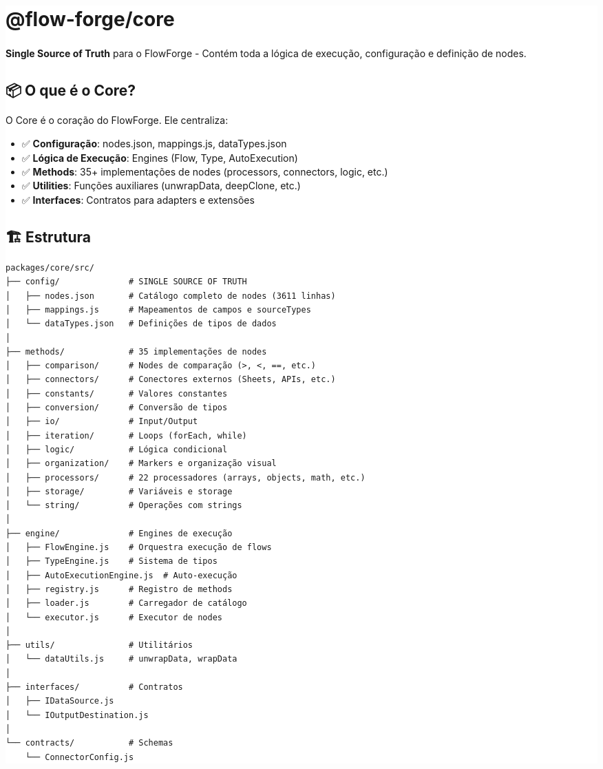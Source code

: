 # @flow-forge/core

**Single Source of Truth** para o FlowForge - Contém toda a lógica de execução, configuração e definição de nodes.

## 📦 O que é o Core?

O Core é o coração do FlowForge. Ele centraliza:

- ✅ **Configuração**: nodes.json, mappings.js, dataTypes.json
- ✅ **Lógica de Execução**: Engines (Flow, Type, AutoExecution)
- ✅ **Methods**: 35+ implementações de nodes (processors, connectors, logic, etc.)
- ✅ **Utilities**: Funções auxiliares (unwrapData, deepClone, etc.)
- ✅ **Interfaces**: Contratos para adapters e extensões

## 🏗️ Estrutura

```
packages/core/src/
├── config/              # SINGLE SOURCE OF TRUTH
│   ├── nodes.json       # Catálogo completo de nodes (3611 linhas)
│   ├── mappings.js      # Mapeamentos de campos e sourceTypes
│   └── dataTypes.json   # Definições de tipos de dados
│
├── methods/             # 35 implementações de nodes
│   ├── comparison/      # Nodes de comparação (>, <, ==, etc.)
│   ├── connectors/      # Conectores externos (Sheets, APIs, etc.)
│   ├── constants/       # Valores constantes
│   ├── conversion/      # Conversão de tipos
│   ├── io/              # Input/Output
│   ├── iteration/       # Loops (forEach, while)
│   ├── logic/           # Lógica condicional
│   ├── organization/    # Markers e organização visual
│   ├── processors/      # 22 processadores (arrays, objects, math, etc.)
│   ├── storage/         # Variáveis e storage
│   └── string/          # Operações com strings
│
├── engine/              # Engines de execução
│   ├── FlowEngine.js    # Orquestra execução de flows
│   ├── TypeEngine.js    # Sistema de tipos
│   ├── AutoExecutionEngine.js  # Auto-execução
│   ├── registry.js      # Registro de methods
│   ├── loader.js        # Carregador de catálogo
│   └── executor.js      # Executor de nodes
│
├── utils/               # Utilitários
│   └── dataUtils.js     # unwrapData, wrapData
│
├── interfaces/          # Contratos
│   ├── IDataSource.js
│   └── IOutputDestination.js
│
└── contracts/           # Schemas
    └── ConnectorConfig.js
```
